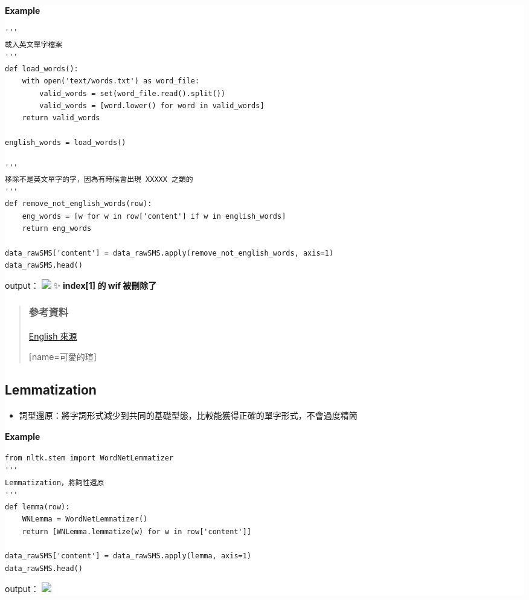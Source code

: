 
**Example**
```python=
'''
載入英文單字檔案
'''
def load_words():
    with open('text/words.txt') as word_file:
        valid_words = set(word_file.read().split())
        valid_words = [word.lower() for word in valid_words]
    return valid_words
    
english_words = load_words()

'''
移除不是英文單字的字，因為有時候會出現 XXXXX 之類的
'''
def remove_not_english_words(row):
    eng_words = [w for w in row['content'] if w in english_words]
    return eng_words

data_rawSMS['content'] = data_rawSMS.apply(remove_not_english_words, axis=1)
data_rawSMS.head()
```
output：
![](https://i.imgur.com/gZD1n9E.png)
:sparkles: **index[1] 的 wif 被刪除了**

>### 參考資料
>
> [English 來源](https://github.com/dwyl/english-words)
>
>[name=可愛的瑄]
## Lemmatization

* 詞型還原：將字詞形式減少到共同的基礎型態，比較能獲得正確的單字形式，不會過度精簡

**Example**
```python=
from nltk.stem import WordNetLemmatizer 
'''
Lemmatization，將詞性還原
'''
def lemma(row):
    WNLemma = WordNetLemmatizer() 
    return [WNLemma.lemmatize(w) for w in row['content']]
    
data_rawSMS['content'] = data_rawSMS.apply(lemma, axis=1)
data_rawSMS.head()
```
output：
![](https://i.imgur.com/jXG10ar.png)
